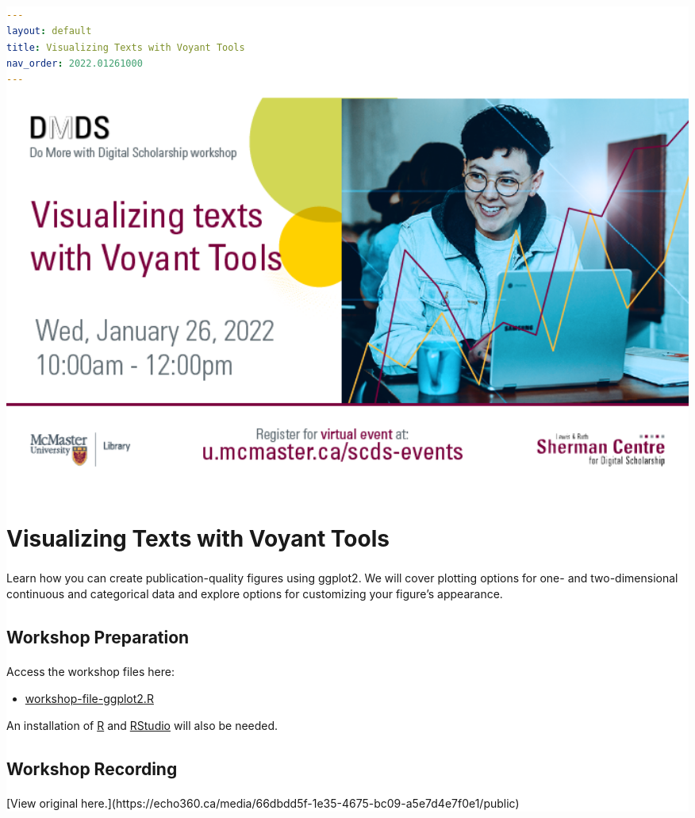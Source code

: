 ```yaml
---
layout: default
title: Visualizing Texts with Voyant Tools
nav_order: 2022.01261000
---
```


<img src="assets/img/voyant.png" alt="Workshop Title Slide" width="100%">

# Visualizing Texts with Voyant Tools

Learn how you can create publication-quality figures using ggplot2. We will cover plotting options for one- and two-dimensional continuous and categorical data and explore options for customizing your figure’s appearance. 

## Workshop Preparation 

Access the workshop files here:
- [workshop-file-ggplot2.R](workshop-file-ggplot2.R)

An installation of [R](https://www.r-project.org/) and [RStudio](https://posit.co/downloads/) will also be needed.





## Workshop Recording

<iframe height="416" width="100%" allowfullscreen frameborder=0 src="https://echo360.ca/media/66dbdd5f-1e35-4675-bc09-a5e7d4e7f0e1/public"></iframe>
[View original here.](https://echo360.ca/media/66dbdd5f-1e35-4675-bc09-a5e7d4e7f0e1/public)
